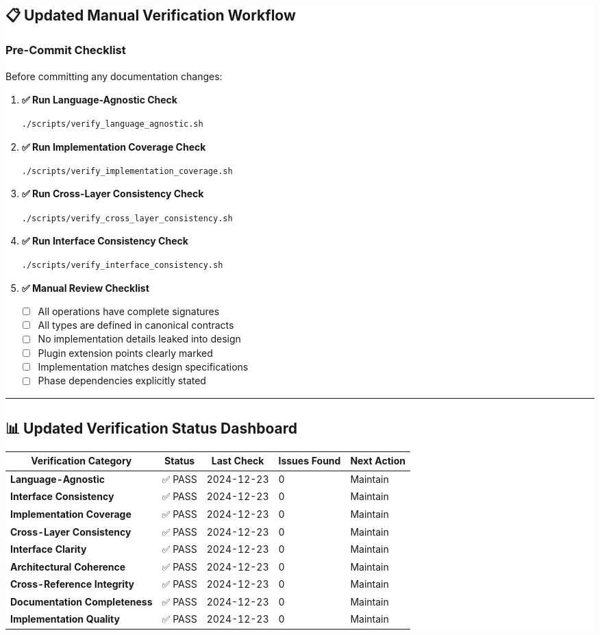 
## 📋 Updated Manual Verification Workflow

### Pre-Commit Checklist
Before committing any documentation changes:

1. **✅ Run Language-Agnostic Check**
   ```bash
   ./scripts/verify_language_agnostic.sh
   ```

2. **✅ Run Implementation Coverage Check**
   ```bash
   ./scripts/verify_implementation_coverage.sh
   ```

3. **✅ Run Cross-Layer Consistency Check**
   ```bash
   ./scripts/verify_cross_layer_consistency.sh
   ```

4. **✅ Run Interface Consistency Check**
   ```bash
   ./scripts/verify_interface_consistency.sh
   ```

5. **✅ Manual Review Checklist**
   - [ ] All operations have complete signatures
   - [ ] All types are defined in canonical contracts
   - [ ] No implementation details leaked into design
   - [ ] Plugin extension points clearly marked
   - [ ] Implementation matches design specifications
   - [ ] Phase dependencies explicitly stated

---

## 📊 Updated Verification Status Dashboard

| Verification Category | Status | Last Check | Issues Found | Next Action |
|----------------------|---------|-------------|--------------|-------------|
| **Language-Agnostic** | ✅ PASS | 2024-12-23 | 0 | Maintain |
| **Interface Consistency** | ✅ PASS | 2024-12-23 | 0 | Maintain |
| **Implementation Coverage** | ✅ PASS | 2024-12-23 | 0 | Maintain |
| **Cross-Layer Consistency** | ✅ PASS | 2024-12-23 | 0 | Maintain |
| **Interface Clarity** | ✅ PASS | 2024-12-23 | 0 | Maintain |
| **Architectural Coherence** | ✅ PASS | 2024-12-23 | 0 | Maintain |
| **Cross-Reference Integrity** | ✅ PASS | 2024-12-23 | 0 | Maintain |
| **Documentation Completeness** | ✅ PASS | 2024-12-23 | 0 | Maintain |
| **Implementation Quality** | ✅ PASS | 2024-12-23 | 0 | Maintain |
